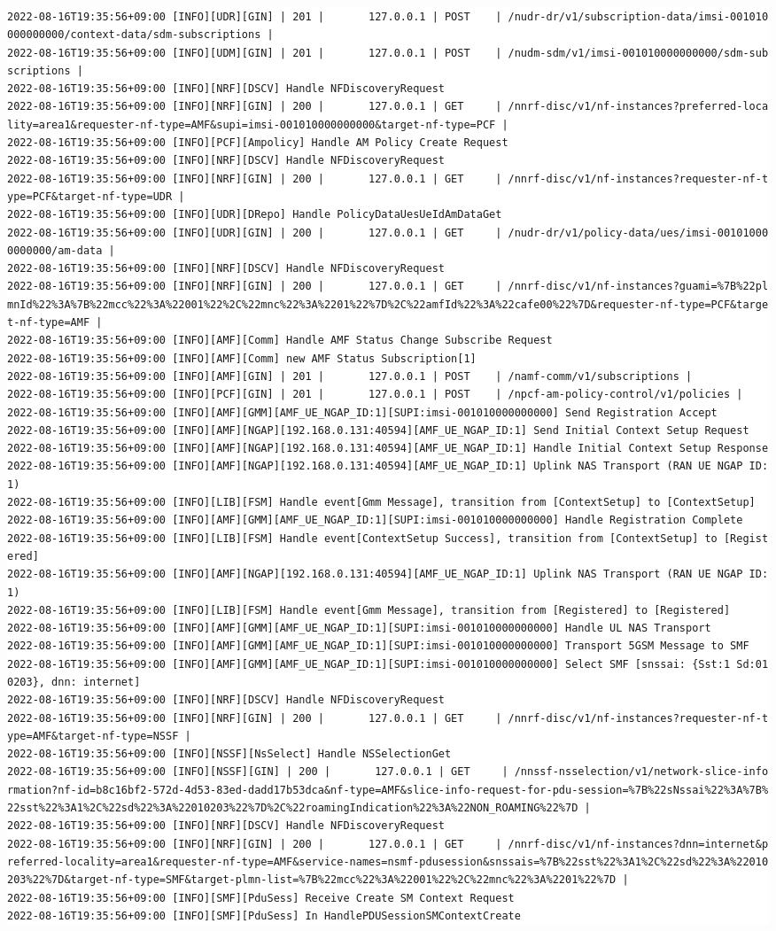 ```
2022-08-16T19:35:56+09:00 [INFO][UDR][GIN] | 201 |       127.0.0.1 | POST    | /nudr-dr/v1/subscription-data/imsi-001010000000000/context-data/sdm-subscriptions |
2022-08-16T19:35:56+09:00 [INFO][UDM][GIN] | 201 |       127.0.0.1 | POST    | /nudm-sdm/v1/imsi-001010000000000/sdm-subscriptions |
2022-08-16T19:35:56+09:00 [INFO][NRF][DSCV] Handle NFDiscoveryRequest
2022-08-16T19:35:56+09:00 [INFO][NRF][GIN] | 200 |       127.0.0.1 | GET     | /nnrf-disc/v1/nf-instances?preferred-locality=area1&requester-nf-type=AMF&supi=imsi-001010000000000&target-nf-type=PCF |
2022-08-16T19:35:56+09:00 [INFO][PCF][Ampolicy] Handle AM Policy Create Request
2022-08-16T19:35:56+09:00 [INFO][NRF][DSCV] Handle NFDiscoveryRequest
2022-08-16T19:35:56+09:00 [INFO][NRF][GIN] | 200 |       127.0.0.1 | GET     | /nnrf-disc/v1/nf-instances?requester-nf-type=PCF&target-nf-type=UDR |
2022-08-16T19:35:56+09:00 [INFO][UDR][DRepo] Handle PolicyDataUesUeIdAmDataGet
2022-08-16T19:35:56+09:00 [INFO][UDR][GIN] | 200 |       127.0.0.1 | GET     | /nudr-dr/v1/policy-data/ues/imsi-001010000000000/am-data |
2022-08-16T19:35:56+09:00 [INFO][NRF][DSCV] Handle NFDiscoveryRequest
2022-08-16T19:35:56+09:00 [INFO][NRF][GIN] | 200 |       127.0.0.1 | GET     | /nnrf-disc/v1/nf-instances?guami=%7B%22plmnId%22%3A%7B%22mcc%22%3A%22001%22%2C%22mnc%22%3A%2201%22%7D%2C%22amfId%22%3A%22cafe00%22%7D&requester-nf-type=PCF&target-nf-type=AMF |
2022-08-16T19:35:56+09:00 [INFO][AMF][Comm] Handle AMF Status Change Subscribe Request
2022-08-16T19:35:56+09:00 [INFO][AMF][Comm] new AMF Status Subscription[1]
2022-08-16T19:35:56+09:00 [INFO][AMF][GIN] | 201 |       127.0.0.1 | POST    | /namf-comm/v1/subscriptions |
2022-08-16T19:35:56+09:00 [INFO][PCF][GIN] | 201 |       127.0.0.1 | POST    | /npcf-am-policy-control/v1/policies |
2022-08-16T19:35:56+09:00 [INFO][AMF][GMM][AMF_UE_NGAP_ID:1][SUPI:imsi-001010000000000] Send Registration Accept
2022-08-16T19:35:56+09:00 [INFO][AMF][NGAP][192.168.0.131:40594][AMF_UE_NGAP_ID:1] Send Initial Context Setup Request
2022-08-16T19:35:56+09:00 [INFO][AMF][NGAP][192.168.0.131:40594][AMF_UE_NGAP_ID:1] Handle Initial Context Setup Response
2022-08-16T19:35:56+09:00 [INFO][AMF][NGAP][192.168.0.131:40594][AMF_UE_NGAP_ID:1] Uplink NAS Transport (RAN UE NGAP ID: 1)
2022-08-16T19:35:56+09:00 [INFO][LIB][FSM] Handle event[Gmm Message], transition from [ContextSetup] to [ContextSetup]
2022-08-16T19:35:56+09:00 [INFO][AMF][GMM][AMF_UE_NGAP_ID:1][SUPI:imsi-001010000000000] Handle Registration Complete
2022-08-16T19:35:56+09:00 [INFO][LIB][FSM] Handle event[ContextSetup Success], transition from [ContextSetup] to [Registered]
2022-08-16T19:35:56+09:00 [INFO][AMF][NGAP][192.168.0.131:40594][AMF_UE_NGAP_ID:1] Uplink NAS Transport (RAN UE NGAP ID: 1)
2022-08-16T19:35:56+09:00 [INFO][LIB][FSM] Handle event[Gmm Message], transition from [Registered] to [Registered]
2022-08-16T19:35:56+09:00 [INFO][AMF][GMM][AMF_UE_NGAP_ID:1][SUPI:imsi-001010000000000] Handle UL NAS Transport
2022-08-16T19:35:56+09:00 [INFO][AMF][GMM][AMF_UE_NGAP_ID:1][SUPI:imsi-001010000000000] Transport 5GSM Message to SMF
2022-08-16T19:35:56+09:00 [INFO][AMF][GMM][AMF_UE_NGAP_ID:1][SUPI:imsi-001010000000000] Select SMF [snssai: {Sst:1 Sd:010203}, dnn: internet]
2022-08-16T19:35:56+09:00 [INFO][NRF][DSCV] Handle NFDiscoveryRequest
2022-08-16T19:35:56+09:00 [INFO][NRF][GIN] | 200 |       127.0.0.1 | GET     | /nnrf-disc/v1/nf-instances?requester-nf-type=AMF&target-nf-type=NSSF |
2022-08-16T19:35:56+09:00 [INFO][NSSF][NsSelect] Handle NSSelectionGet
2022-08-16T19:35:56+09:00 [INFO][NSSF][GIN] | 200 |       127.0.0.1 | GET     | /nnssf-nsselection/v1/network-slice-information?nf-id=b8c16bf2-572d-4d53-83ed-dadd17b53dca&nf-type=AMF&slice-info-request-for-pdu-session=%7B%22sNssai%22%3A%7B%22sst%22%3A1%2C%22sd%22%3A%22010203%22%7D%2C%22roamingIndication%22%3A%22NON_ROAMING%22%7D |
2022-08-16T19:35:56+09:00 [INFO][NRF][DSCV] Handle NFDiscoveryRequest
2022-08-16T19:35:56+09:00 [INFO][NRF][GIN] | 200 |       127.0.0.1 | GET     | /nnrf-disc/v1/nf-instances?dnn=internet&preferred-locality=area1&requester-nf-type=AMF&service-names=nsmf-pdusession&snssais=%7B%22sst%22%3A1%2C%22sd%22%3A%22010203%22%7D&target-nf-type=SMF&target-plmn-list=%7B%22mcc%22%3A%22001%22%2C%22mnc%22%3A%2201%22%7D |
2022-08-16T19:35:56+09:00 [INFO][SMF][PduSess] Receive Create SM Context Request
2022-08-16T19:35:56+09:00 [INFO][SMF][PduSess] In HandlePDUSessionSMContextCreate
```